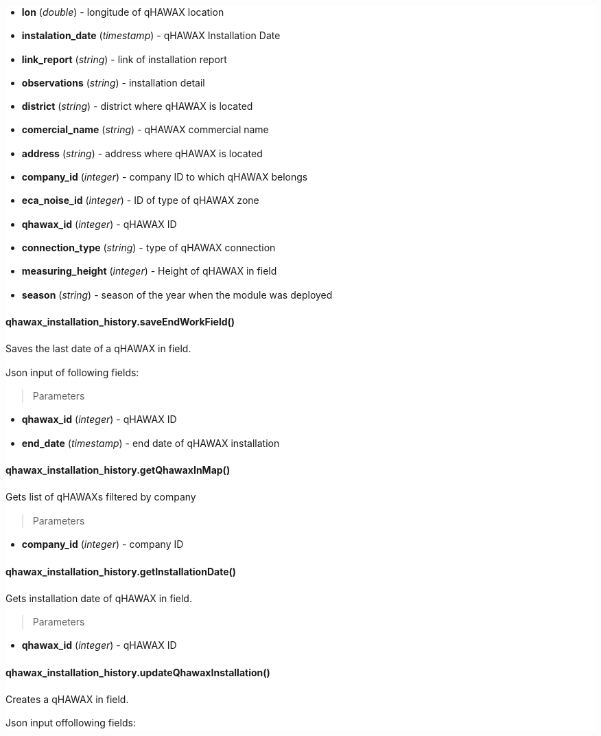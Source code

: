 * **lon** (*double*) - longitude of qHAWAX location

* **instalation_date** (*timestamp*) - qHAWAX Installation Date

* **link_report** (*string*) - link of installation report

* **observations** (*string*) - installation detail

* **district** (*string*) - district where qHAWAX is located

* **comercial_name** (*string*) - qHAWAX commercial name

* **address** (*string*) - address where qHAWAX is located

* **company_id** (*integer*) - company ID to which qHAWAX belongs

* **eca_noise_id** (*integer*) - ID of type of qHAWAX zone

* **qhawax_id** (*integer*) - qHAWAX ID

* **connection_type** (*string*) - type of qHAWAX connection

* **measuring_height** (*integer*) - Height of qHAWAX in field

* **season** (*string*) - season of the year when the module was deployed

#### <Highlight color="#b2e4f7">qhawax_installation_history.saveEndWorkField()</Highlight>

Saves the last date of a qHAWAX in field.

Json input of following fields:

>Parameters

* **qhawax_id** (*integer*) - qHAWAX ID

* **end_date** (*timestamp*) - end date of qHAWAX installation

#### <Highlight color="#b2e4f7">qhawax_installation_history.getQhawaxInMap()</Highlight>

Gets list of qHAWAXs filtered by company

>Parameters

* **company_id** (*integer*) - company ID

#### <Highlight color="#b2e4f7">qhawax_installation_history.getInstallationDate()</Highlight>

Gets installation date of qHAWAX in field.

>Parameters

* **qhawax_id** (*integer*) - qHAWAX ID

#### <Highlight color="#b2e4f7">qhawax_installation_history.updateQhawaxInstallation()</Highlight>

Creates a qHAWAX in field.

Json input offollowing fields:
